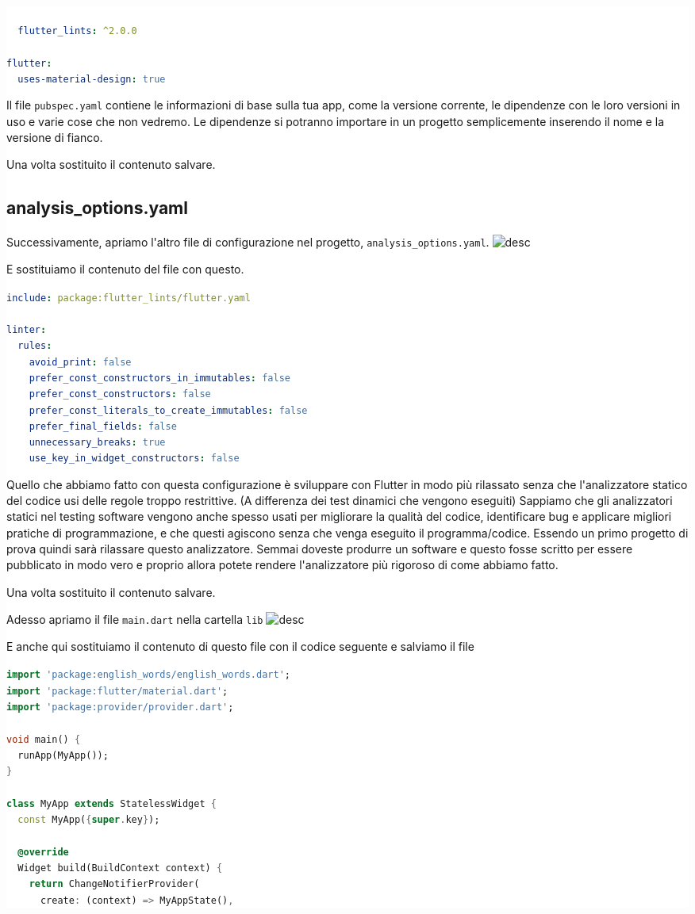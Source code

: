 ```yaml

  flutter_lints: ^2.0.0

flutter:
  uses-material-design: true
```

Il file `pubspec.yaml` contiene le informazioni di base sulla tua app, come la versione corrente, le dipendenze con le loro versioni in uso e varie cose che non vedremo. Le dipendenze si potranno importare in un progetto semplicemente inserendo il nome e la versione di fianco. 

Una volta sostituito il contenuto salvare.

## analysis_options.yaml

Successivamente, apriamo l'altro file di configurazione nel progetto, `analysis_options.yaml`.
![desc](https://codelabs.developers.google.com/static/codelabs/flutter-codelab-first/img/c0c6edae8ea73b23_856.png)

E sostituiamo il contenuto del file con questo.

```yaml
include: package:flutter_lints/flutter.yaml

linter:
  rules:
    avoid_print: false
    prefer_const_constructors_in_immutables: false
    prefer_const_constructors: false
    prefer_const_literals_to_create_immutables: false
    prefer_final_fields: false
    unnecessary_breaks: true
    use_key_in_widget_constructors: false
```

Quello che abbiamo fatto con questa configurazione è sviluppare con Flutter in modo più rilassato senza che  l'analizzatore statico del codice usi delle regole troppo restrittive. (A differenza dei test dinamici che vengono eseguiti) Sappiamo che gli analizzatori statici nel testing software vengono anche spesso usati per migliorare la qualità del codice, identificare bug e applicare migliori pratiche di programmazione, e che questi agiscono senza che venga eseguito il programma/codice.
Essendo un primo progetto di prova quindi sarà rilassare questo analizzatore. Semmai doveste produrre un software e questo fosse scritto per essere pubblicato in modo vero e proprio allora potete rendere l'analizzatore più rigoroso di come abbiamo fatto.  

Una volta sostituito il contenuto salvare.

Adesso apriamo il file `main.dart` nella cartella `lib`
![desc](https://codelabs.developers.google.com/static/codelabs/flutter-codelab-first/img/47c646911d89fed5_856.png)

E anche qui sostituiamo il contenuto di questo file con il codice seguente e salviamo il file

```dart
import 'package:english_words/english_words.dart';
import 'package:flutter/material.dart';
import 'package:provider/provider.dart';

void main() {
  runApp(MyApp());
}

class MyApp extends StatelessWidget {
  const MyApp({super.key});

  @override
  Widget build(BuildContext context) {
    return ChangeNotifierProvider(
      create: (context) => MyAppState(),
```